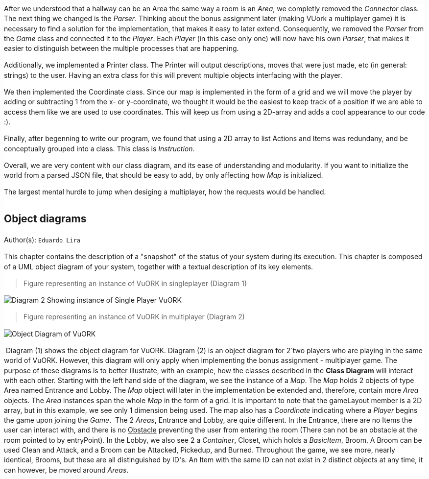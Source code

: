After we understood that a hallway can be an Area the same way a room is an *Area*, we completly removed the *Connector* class. The next thing we changed is the *Parser*. Thinking about the bonus assignment later (making VUork a multiplayer game) it is necessary to find a solution for the implementation, that makes it easy to later extend. Consequently, we removed the *Parser* from the *Game* class and connected it to the *Player*. 
Each *Player* (in this case only one) will now have his own *Parser*, that makes it easier to distinguish between the multiple processes that are happening. 

Additionally, we implemented a Printer class. The Printer will output descriptions, moves that were just made, etc (in general: strings) to the user. Having an extra class for this will prevent multiple objects interfacing with the player. 

We then implemented the Coordinate class. Since our map is implemented in the form of a grid and we will move the player by adding or subtracting 1 from the x- or y-coordinate, we thought it would be the easiest to keep track of a position if we are able to access them like we are used to use coordinates. This will keep us from using a 2D-array and adds a cool appearance to our code :). 

Finally, after begenning to write our program, we found that using a 2D array to list Actions and Items was redundany, and be conceptually grouped into a class. This class is *Instruction*.

Overall, we are very content with our class diagram, and its ease of understanding and modularity. If you want to initialize the world from a parsed JSON file, that should be easy to add, by only affecting how *Map* is initialized. 

The largest mental hurdle to jump when desiging a multiplayer, how the requests would be handled. 

## 

## Object diagrams

Author(s): `Eduardo Lira`

This chapter contains the description of a "snapshot" of the status of your system during its execution. This chapter is composed of a UML object diagram of your system, together with a textual description of its key elements.

> Figure representing an instance of VuORK in singleplayer (Diagram 1)

![Diagram 2 Showing instance of Single Player VuORK](https://i.postimg.cc/QCKsn1Dj/Class-diagram-Object-Diagram-2.png)

>  Figure representing an instance of VuORK in multiplayer (Diagram 2)

![Object Diagram of VuORK](https://i.postimg.cc/QCz5XT1q/Class-diagram-Object-Diagram-2.png)



​	Diagram (1) shows the object diagram for VuORK. Diagram (2) is an object diagram for 2´two players who are playing in the same world of VuORK. However, this diagram will only apply when implementing the bonus assignment - multiplayer game. The purpose of these diagrams is to better illustrate, with an example, how the classes described in the **Class Diagram** will interact with each other.
Starting with the left hand side of the diagram, we see the instance of a *Map*. The *Map* holds 2 objects of type Area named Entrance and Lobby. The *Map* object will later in the implementation be extended and, therefore, contain more *Area* objects. The *Area* instances span the whole *Map* in the form of a grid. It is important to note that the gameLayout member is a 2D array, but in this example, we see only 1 dimension being used. The map also has a *Coordinate* indicating where a *Player* begins the game upon joining the *Game*.
​	The 2 *Areas*, Entrance and Lobby, are quite different. In the Entrance, there are no Items the user can interact with, and there is no <u>Obstacle</u> preventing the user from entering the room (There can not be an obstacle at the room pointed to by entryPoint). In the Lobby, we also see 2 a *Container*, Closet, which holds a *BasicItem*, Broom. A Broom can be used Clean and Attack, and a Broom can be Attacked, Pickedup, and Burned. Throughout the game, we see more, nearly identical, Brooms, but these are all distinguished by ID's. An Item with the same ID can not exist in 2 distinct objects at any time, it can however, be moved around *Areas*.